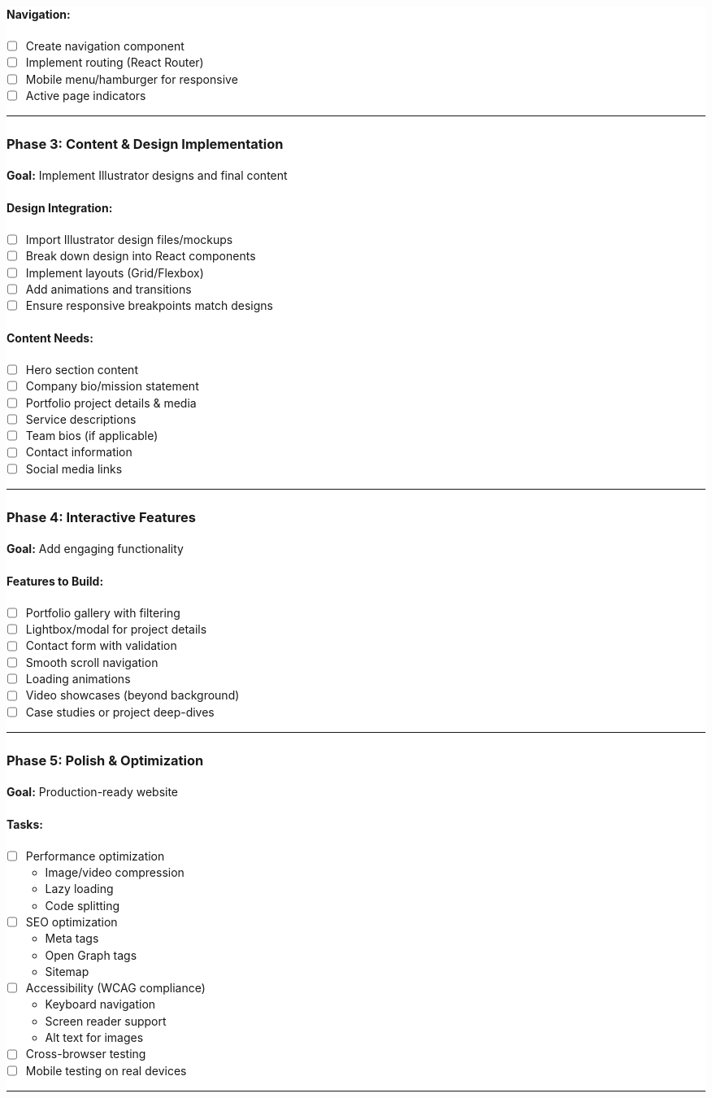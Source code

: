 #### Navigation:
- [ ] Create navigation component
- [ ] Implement routing (React Router)
- [ ] Mobile menu/hamburger for responsive
- [ ] Active page indicators

---

### Phase 3: Content & Design Implementation
**Goal:** Implement Illustrator designs and final content

#### Design Integration:
- [ ] Import Illustrator design files/mockups
- [ ] Break down design into React components
- [ ] Implement layouts (Grid/Flexbox)
- [ ] Add animations and transitions
- [ ] Ensure responsive breakpoints match designs

#### Content Needs:
- [ ] Hero section content
- [ ] Company bio/mission statement
- [ ] Portfolio project details & media
- [ ] Service descriptions
- [ ] Team bios (if applicable)
- [ ] Contact information
- [ ] Social media links

---

### Phase 4: Interactive Features
**Goal:** Add engaging functionality

#### Features to Build:
- [ ] Portfolio gallery with filtering
- [ ] Lightbox/modal for project details
- [ ] Contact form with validation
- [ ] Smooth scroll navigation
- [ ] Loading animations
- [ ] Video showcases (beyond background)
- [ ] Case studies or project deep-dives

---

### Phase 5: Polish & Optimization
**Goal:** Production-ready website

#### Tasks:
- [ ] Performance optimization
  - Image/video compression
  - Lazy loading
  - Code splitting
- [ ] SEO optimization
  - Meta tags
  - Open Graph tags
  - Sitemap
- [ ] Accessibility (WCAG compliance)
  - Keyboard navigation
  - Screen reader support
  - Alt text for images
- [ ] Cross-browser testing
- [ ] Mobile testing on real devices

---